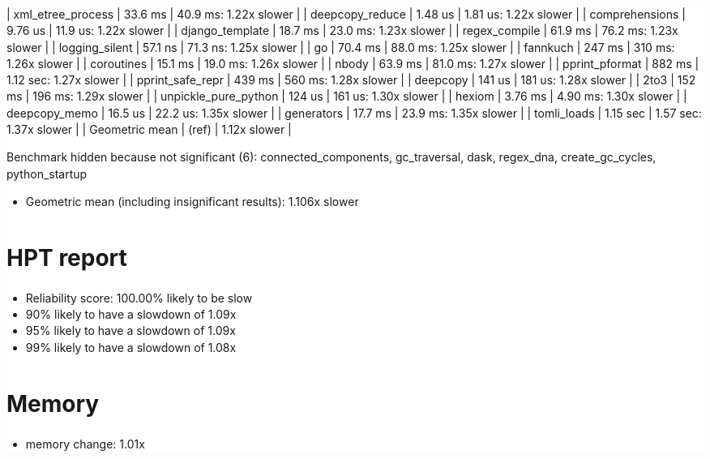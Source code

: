 | xml_etree_process                | 33.6 ms                                                                | 40.9 ms: 1.22x slower                                                        |
| deepcopy_reduce                  | 1.48 us                                                                | 1.81 us: 1.22x slower                                                        |
| comprehensions                   | 9.76 us                                                                | 11.9 us: 1.22x slower                                                        |
| django_template                  | 18.7 ms                                                                | 23.0 ms: 1.23x slower                                                        |
| regex_compile                    | 61.9 ms                                                                | 76.2 ms: 1.23x slower                                                        |
| logging_silent                   | 57.1 ns                                                                | 71.3 ns: 1.25x slower                                                        |
| go                               | 70.4 ms                                                                | 88.0 ms: 1.25x slower                                                        |
| fannkuch                         | 247 ms                                                                 | 310 ms: 1.26x slower                                                         |
| coroutines                       | 15.1 ms                                                                | 19.0 ms: 1.26x slower                                                        |
| nbody                            | 63.9 ms                                                                | 81.0 ms: 1.27x slower                                                        |
| pprint_pformat                   | 882 ms                                                                 | 1.12 sec: 1.27x slower                                                       |
| pprint_safe_repr                 | 439 ms                                                                 | 560 ms: 1.28x slower                                                         |
| deepcopy                         | 141 us                                                                 | 181 us: 1.28x slower                                                         |
| 2to3                             | 152 ms                                                                 | 196 ms: 1.29x slower                                                         |
| unpickle_pure_python             | 124 us                                                                 | 161 us: 1.30x slower                                                         |
| hexiom                           | 3.76 ms                                                                | 4.90 ms: 1.30x slower                                                        |
| deepcopy_memo                    | 16.5 us                                                                | 22.2 us: 1.35x slower                                                        |
| generators                       | 17.7 ms                                                                | 23.9 ms: 1.35x slower                                                        |
| tomli_loads                      | 1.15 sec                                                               | 1.57 sec: 1.37x slower                                                       |
| Geometric mean                   | (ref)                                                                  | 1.12x slower                                                                 |

Benchmark hidden because not significant (6): connected_components, gc_traversal, dask, regex_dna, create_gc_cycles, python_startup

- Geometric mean (including insignificant results): 1.106x slower

# HPT report

- Reliability score: 100.00% likely to be slow
- 90% likely to have a slowdown of 1.09x
- 95% likely to have a slowdown of 1.09x
- 99% likely to have a slowdown of 1.08x

# Memory
- memory change: 1.01x